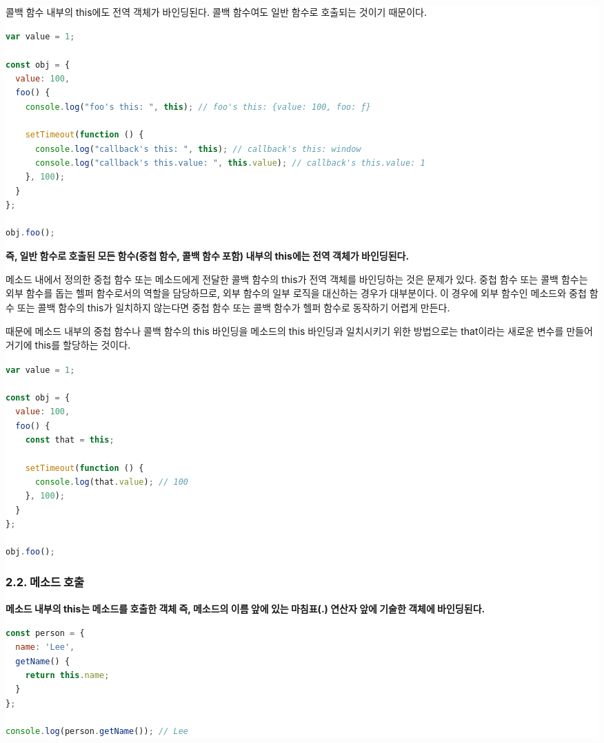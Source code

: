 콜백 함수 내부의 this에도 전역 객체가 바인딩된다. 콜백 함수여도 일반 함수로 호출되는 것이기 때문이다.

```javascript
var value = 1;

const obj = {
  value: 100,
  foo() {
    console.log("foo's this: ", this); // foo's this: {value: 100, foo: ƒ}
    
    setTimeout(function () {
      console.log("callback's this: ", this); // callback's this: window
      console.log("callback's this.value: ", this.value); // callback's this.value: 1
    }, 100);
  }
};

obj.foo();
```

**즉, 일반 함수로 호출된 모든 함수(중첩 함수, 콜백 함수 포함) 내부의 this에는 전역 객체가 바인딩된다.**

메소드 내에서 정의한 중첩 함수 또는 메소드에게 전달한 콜백 함수의 this가 전역 객체를 바인딩하는 것은 문제가 있다. 중첩 함수 또는 콜백 함수는 외부 함수를 돕는 헬퍼 함수로서의 역할을 담당하므로, 외부 함수의 일부 로직을 대신하는 경우가 대부분이다. 이 경우에 외부 함수인 메소드와 중첩 함수 또는 콜백 함수의 this가 일치하지 않는다면 중첩 함수 또는 콜백 함수가 헬퍼 함수로 동작하기 어렵게 만든다.

때문에 메소드 내부의 중첩 함수나 콜백 함수의 this 바인딩을 메소드의 this 바인딩과 일치시키기 위한 방법으로는 that이라는 새로운 변수를 만들어 거기에 this를 할당하는 것이다.

```javascript
var value = 1;

const obj = {
  value: 100,
  foo() {
    const that = this;
    
    setTimeout(function () {
      console.log(that.value); // 100
    }, 100);
  }
};

obj.foo();
```



### 2.2. 메소드 호출

**메소드 내부의 this는 메소드를 호출한 객체 즉, 메소드의 이름 앞에 있는 마침표(.) 연산자 앞에 기술한 객체에 바인딩된다.**

```javascript
const person = {
  name: 'Lee',
  getName() {
    return this.name;
  }
};

console.log(person.getName()); // Lee
```
